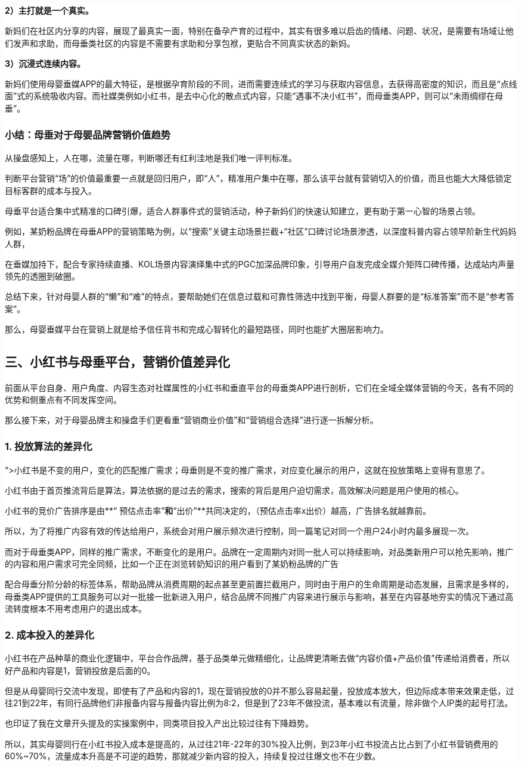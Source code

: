 **2）主打就是一个真实。**

新妈们在社区内分享的内容，展现了最真实一面，特别在备孕产育的过程中，其实有很多难以启齿的情绪、问题、状况，是需要有场域让他们发声和求助，而母垂类社区的内容是不需要有求助和分享包袱，更贴合不同真实状态的新妈。

**3）沉浸式连续内容。**

新妈们使用母婴垂媒APP的最大特征，是根据孕育阶段的不同，进而需要连续式的学习与获取内容信息，去获得高密度的知识，而且是“点线面”式的系统吸收内容。而社媒类例如小红书，是去中心化的散点式内容，只能“遇事不决小红书”，而母垂类APP，则可以“未雨绸缪在母垂”。

### 小结：母垂对于母婴品牌营销价值趋势

从操盘感知上，人在哪，流量在哪，判断哪还有红利洼地是我们唯一评判标准。

判断平台营销“场”的价值最重要一点就是回归用户，即“人”，精准用户集中在哪，那么该平台就有营销切入的价值，而且也能大大降低锁定目标客群的成本与投入。

母垂平台适合集中式精准的口碑引爆，适合人群事件式的营销活动，种子新妈们的快速认知建立，更有助于第一心智的场景占领。

例如，某奶粉品牌在母垂APP的营销策略为例，以“搜索”关键主动场景拦截+“社区”口碑讨论场景渗透，以深度科普内容占领早阶新生代妈妈人群，

在垂媒加持下，配合专家持续直播、KOL场景内容演绎集中式的PGC加深品牌印象，引导用户自发完成全媒介矩阵口碑传播，达成站内声量领先的透圈到破圈。

总结下来，针对母婴人群的“懒”和“难”的特点，要帮助她们在信息过载和可靠性筛选中找到平衡，母婴人群要的是“标准答案”而不是“参考答案”。

那么，母婴垂媒平台在营销上就是给予信任背书和完成心智转化的最短路径，同时也能扩大圈层影响力。

## 三、小红书与母垂平台，营销价值差异化

前面从平台自身、用户角度、内容生态对社媒属性的小红书和垂直平台的母垂类APP进行剖析，它们在全域全媒体营销的今天，各有不同的优势和侧重点有不同发挥空间。

那么接下来，对于母婴品牌主和操盘手们更看重“营销商业价值”和“营销组合选择”进行逐一拆解分析。

### 1\. 投放算法的差异化

“>小红书是不变的用户，变化的匹配推广需求；母垂则是不变的推广需求，对应变化展示的用户，这就在投放策略上变得有意思了。

小红书由于首页推流背后是算法，算法依据的是过去的需求，搜索的背后是用户迫切需求，高效解决问题是用户使用的核心。

小红书的竞价广告排序是由**“ 预估点击率”**和**“出价”**共同决定的，（预估点击率x出价）越高，广告排名就越靠前。

所以，为了将推广内容有效的传达给用户，系统会对用户展示频次进行控制，同一篇笔记对同一个用户24小时内最多展现一次。

而对于母垂类APP，同样的推广需求，不断变化的是用户。品牌在一定周期内对同一批人可以持续影响，对品类新用户可以抢先影响，推广的内容和用户需求可完全同频，比如一个正在浏览转奶知识的用户看到了某奶粉品牌的广告

配合母垂分阶分龄的标签体系，帮助品牌从消费周期的起点甚至更前置拦截用户，同时由于用户的生命周期是动态发展，且需求是多样的，母垂类APP提供的工具服务可以对一批接一批新进入用户，结合品牌不同推广内容来进行展示与影响，甚至在内容基地夯实的情况下通过高流转度根本不用考虑用户的退出成本。

### 2\. 成本投入的差异化

小红书在产品种草的商业化逻辑中，平台合作品牌，基于品类单元做精细化，让品牌更清晰去做“内容价值+产品价值”传递给消费者，所以好产品和内容是1，营销投放是后面的0。

但是从母婴同行交流中发现，即使有了产品和内容的1，现在营销投放的0并不那么容易起量，投放成本放大，但边际成本带来效果走低，过往21到22年，有同行品牌他们非报备内容与报备内容比例为8:2，但是到了23年不做投流，基本难以有流量，除非做个人IP类的起号打法。

也印证了我在文章开头提及的实操案例中，同类项目投入产出比较过往有下降趋势。

所以，其实母婴同行在小红书投入成本是提高的，从过往21年-22年的30%投入比例，到23年小红书投流占比占到了小红书营销费用的60%~70%，流量成本升高是不可逆的趋势，那就减少新内容的投入，持续复投过往爆文也不在少数。
